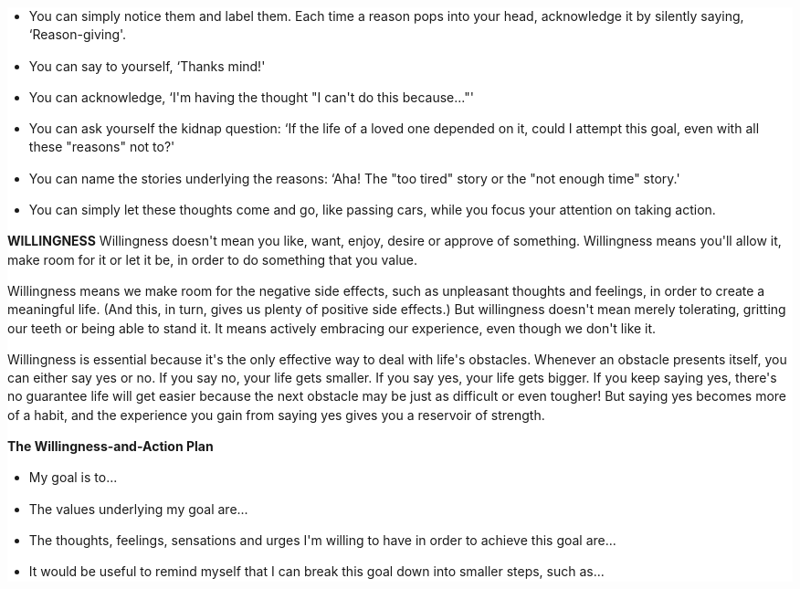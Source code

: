 

	
  * You can simply notice them and label them. Each time a reason pops into your head, acknowledge it by silently saying, ‘Reason-giving'.


	
  * You can say to yourself, ‘Thanks mind!'


	
  * You can acknowledge, ‘I'm having the thought "I can't do this because..."'


	
  * You can ask yourself the kidnap question: ‘If the life of a loved one depended on it, could I attempt this goal, even with all these "reasons" not to?'


	
  * You can name the stories underlying the reasons: ‘Aha! The "too tired" story or the "not enough time" story.'


	
  * You can simply let these thoughts come and go, like passing cars, while you focus your attention on taking action.



**WILLINGNESS**
Willingness doesn't mean you like, want, enjoy, desire or approve of something. Willingness means you'll allow it, make room for it or let it be, in order to do something that you value.

Willingness means we make room for the negative side effects, such as unpleasant thoughts and feelings, in order to create a meaningful life. (And this, in turn, gives us plenty of positive side effects.) But willingness doesn't mean merely tolerating, gritting our teeth or being able to stand it. It means actively embracing our experience, even though we don't like it.

Willingness is essential because it's the only effective way to deal with life's obstacles. Whenever an obstacle presents itself, you can either say yes or no. If you say no, your life gets smaller. If you say yes, your life gets bigger. If you keep saying yes, there's no guarantee life will get easier because the next obstacle may be just as difficult or even tougher! But saying yes becomes more of a habit, and the experience you gain from saying yes gives you a reservoir of strength.

**The Willingness-and-Action Plan**



	
  * My goal is to...  


	
  * The values underlying my goal are...


	
  * The thoughts, feelings, sensations and urges I'm willing to have in order to achieve this goal are...


	
  * It would be useful to remind myself that I can break this goal down into smaller steps, such as...


	